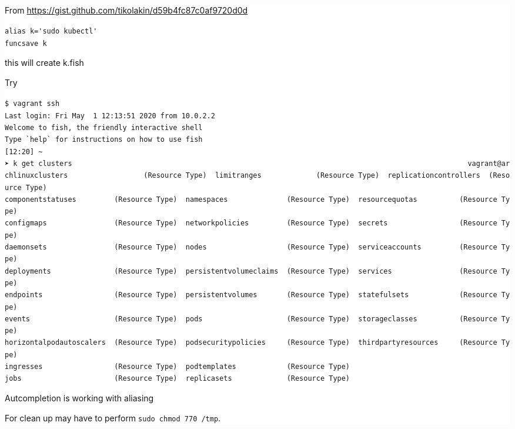 From https://gist.github.com/tikolakin/d59b4fc87c0af9720d0d

````
alias k='sudo kubectl'  
funcsave k
````

this will create k.fish

Try 

````
$ vagrant ssh
Last login: Fri May  1 12:13:51 2020 from 10.0.2.2
Welcome to fish, the friendly interactive shell
Type `help` for instructions on how to use fish
[12:20] ~
➤ k get clusters                                                                                              vagrant@archlinuxclusters                  (Resource Type)  limitranges             (Resource Type)  replicationcontrollers  (Resource Type)
componentstatuses         (Resource Type)  namespaces              (Resource Type)  resourcequotas          (Resource Type)
configmaps                (Resource Type)  networkpolicies         (Resource Type)  secrets                 (Resource Type)
daemonsets                (Resource Type)  nodes                   (Resource Type)  serviceaccounts         (Resource Type)
deployments               (Resource Type)  persistentvolumeclaims  (Resource Type)  services                (Resource Type)
endpoints                 (Resource Type)  persistentvolumes       (Resource Type)  statefulsets            (Resource Type)
events                    (Resource Type)  pods                    (Resource Type)  storageclasses          (Resource Type)
horizontalpodautoscalers  (Resource Type)  podsecuritypolicies     (Resource Type)  thirdpartyresources     (Resource Type)
ingresses                 (Resource Type)  podtemplates            (Resource Type)
jobs                      (Resource Type)  replicasets             (Resource Type)
````

Autcompletion is working with aliasing

For clean up may have to perform
`sudo chmod 770 /tmp`.



